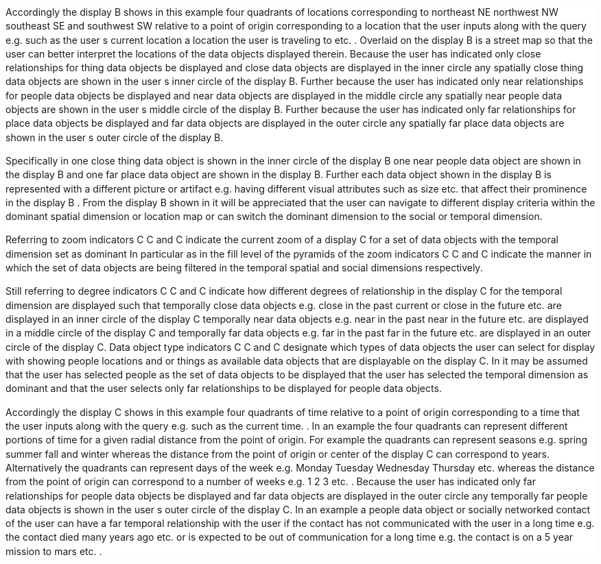 Accordingly the display B shows in this example four quadrants of locations corresponding to northeast NE northwest NW southeast SE and southwest SW relative to a point of origin corresponding to a location that the user inputs along with the query e.g. such as the user s current location a location the user is traveling to etc. . Overlaid on the display B is a street map so that the user can better interpret the locations of the data objects displayed therein. Because the user has indicated only close relationships for thing data objects be displayed and close data objects are displayed in the inner circle any spatially close thing data objects are shown in the user s inner circle of the display B. Further because the user has indicated only near relationships for people data objects be displayed and near data objects are displayed in the middle circle any spatially near people data objects are shown in the user s middle circle of the display B. Further because the user has indicated only far relationships for place data objects be displayed and far data objects are displayed in the outer circle any spatially far place data objects are shown in the user s outer circle of the display B.

Specifically in one close thing data object is shown in the inner circle of the display B one near people data object are shown in the display B and one far place data object are shown in the display B. Further each data object shown in the display B is represented with a different picture or artifact e.g. having different visual attributes such as size etc. that affect their prominence in the display B . From the display B shown in it will be appreciated that the user can navigate to different display criteria within the dominant spatial dimension or location map or can switch the dominant dimension to the social or temporal dimension.

Referring to zoom indicators C C and C indicate the current zoom of a display C for a set of data objects with the temporal dimension set as dominant In particular as in the fill level of the pyramids of the zoom indicators C C and C indicate the manner in which the set of data objects are being filtered in the temporal spatial and social dimensions respectively.

Still referring to degree indicators C C and C indicate how different degrees of relationship in the display C for the temporal dimension are displayed such that temporally close data objects e.g. close in the past current or close in the future etc. are displayed in an inner circle of the display C temporally near data objects e.g. near in the past near in the future etc. are displayed in a middle circle of the display C and temporally far data objects e.g. far in the past far in the future etc. are displayed in an outer circle of the display C. Data object type indicators C C and C designate which types of data objects the user can select for display with showing people locations and or things as available data objects that are displayable on the display C. In it may be assumed that the user has selected people as the set of data objects to be displayed that the user has selected the temporal dimension as dominant and that the user selects only far relationships to be displayed for people data objects.

Accordingly the display C shows in this example four quadrants of time relative to a point of origin corresponding to a time that the user inputs along with the query e.g. such as the current time. . In an example the four quadrants can represent different portions of time for a given radial distance from the point of origin. For example the quadrants can represent seasons e.g. spring summer fall and winter whereas the distance from the point of origin or center of the display C can correspond to years. Alternatively the quadrants can represent days of the week e.g. Monday Tuesday Wednesday Thursday etc. whereas the distance from the point of origin can correspond to a number of weeks e.g. 1 2 3 etc. . Because the user has indicated only far relationships for people data objects be displayed and far data objects are displayed in the outer circle any temporally far people data objects is shown in the user s outer circle of the display C. In an example a people data object or socially networked contact of the user can have a far temporal relationship with the user if the contact has not communicated with the user in a long time e.g. the contact died many years ago etc. or is expected to be out of communication for a long time e.g. the contact is on a 5 year mission to mars etc. .
